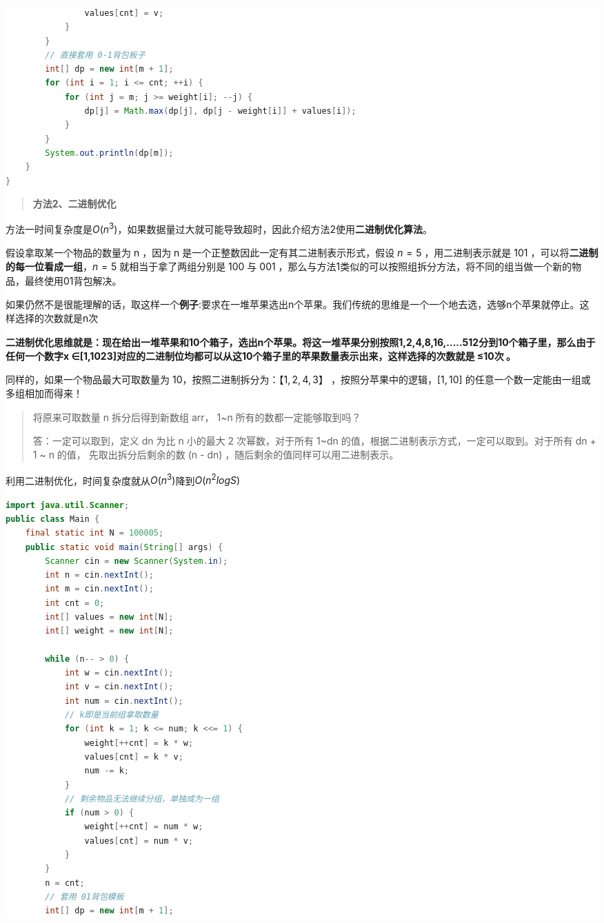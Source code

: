 ```java
                values[cnt] = v;
            }
        }
        // 直接套用 0-1背包板子
        int[] dp = new int[m + 1];
        for (int i = 1; i <= cnt; ++i) {
            for (int j = m; j >= weight[i]; --j) {
                dp[j] = Math.max(dp[j], dp[j - weight[i]] + values[i]);
            }
        }
        System.out.println(dp[m]);
    }
}
```

> **方法2、二进制优化**

方法一时间复杂度是$O(n^3)$，如果数据量过大就可能导致超时，因此介绍方法2使用**二进制优化算法**。

假设拿取某一个物品的数量为 n ，因为 n 是一个正整数因此一定有其二进制表示形式，假设 $n=5$ ，用二进制表示就是 101 ，可以将**二进制的每一位看成一组**，$n = 5$ 就相当于拿了两组分别是 100 与 001 ，那么与方法1类似的可以按照组拆分方法，将不同的组当做一个新的物品，最终使用01背包解决。

如果仍然不是很能理解的话，取这样一个**例子**:要求在一堆苹果选出n个苹果。我们传统的思维是一个一个地去选，选够n个苹果就停止。这样选择的次数就是n次

**二进制优化思维就是：现在给出一堆苹果和10个箱子，选出n个苹果。将这一堆苹果分别按照1,2,4,8,16,.....512分到10个箱子里，那么由于任何一个数字x ∈[1,1023]对应的二进制位均都可以从这10个箱子里的苹果数量表示出来，这样选择的次数就是 ≤10次 。**

同样的，如果一个物品最大可取数量为 10，按照二进制拆分为：$【1,2,4,3】$  ，按照分苹果中的逻辑，$[1,10]$ 的任意一个数一定能由一组或多组相加而得来！

> 将原来可取数量 n 拆分后得到新数组 arr， 1~n 所有的数都一定能够取到吗？
>
> 答：一定可以取到，定义 dn 为比 n 小的最大 2 次幂数，对于所有 1~dn 的值，根据二进制表示方式，一定可以取到。对于所有 dn + 1 ~ n 的值， 先取出拆分后剩余的数 (n - dn) ，随后剩余的值同样可以用二进制表示。

利用二进制优化，时间复杂度就从$O(n^3)$降到$O(n^2logS)$

```java
import java.util.Scanner;
public class Main {
    final static int N = 100005;
    public static void main(String[] args) {
        Scanner cin = new Scanner(System.in);
        int n = cin.nextInt();
        int m = cin.nextInt();
        int cnt = 0;
        int[] values = new int[N];
        int[] weight = new int[N];

        while (n-- > 0) {
            int w = cin.nextInt();
            int v = cin.nextInt();
            int num = cin.nextInt();
            // k即是当前组拿取数量
            for (int k = 1; k <= num; k <<= 1) {
                weight[++cnt] = k * w;
                values[cnt] = k * v;
                num -= k;
            }
            // 剩余物品无法继续分组，单独成为一组
            if (num > 0) {
                weight[++cnt] = num * w;
                values[cnt] = num * v;
            }
        }
        n = cnt;
        // 套用 01背包模板
        int[] dp = new int[m + 1];
```